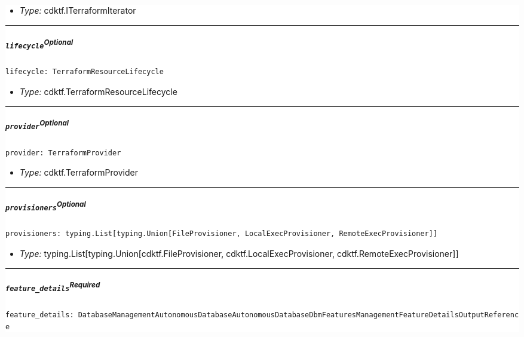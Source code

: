 - *Type:* cdktf.ITerraformIterator

---

##### `lifecycle`<sup>Optional</sup> <a name="lifecycle" id="rhizo-co-terraform-provider-oci.databaseManagementAutonomousDatabaseAutonomousDatabaseDbmFeaturesManagement.DatabaseManagementAutonomousDatabaseAutonomousDatabaseDbmFeaturesManagement.property.lifecycle"></a>

```python
lifecycle: TerraformResourceLifecycle
```

- *Type:* cdktf.TerraformResourceLifecycle

---

##### `provider`<sup>Optional</sup> <a name="provider" id="rhizo-co-terraform-provider-oci.databaseManagementAutonomousDatabaseAutonomousDatabaseDbmFeaturesManagement.DatabaseManagementAutonomousDatabaseAutonomousDatabaseDbmFeaturesManagement.property.provider"></a>

```python
provider: TerraformProvider
```

- *Type:* cdktf.TerraformProvider

---

##### `provisioners`<sup>Optional</sup> <a name="provisioners" id="rhizo-co-terraform-provider-oci.databaseManagementAutonomousDatabaseAutonomousDatabaseDbmFeaturesManagement.DatabaseManagementAutonomousDatabaseAutonomousDatabaseDbmFeaturesManagement.property.provisioners"></a>

```python
provisioners: typing.List[typing.Union[FileProvisioner, LocalExecProvisioner, RemoteExecProvisioner]]
```

- *Type:* typing.List[typing.Union[cdktf.FileProvisioner, cdktf.LocalExecProvisioner, cdktf.RemoteExecProvisioner]]

---

##### `feature_details`<sup>Required</sup> <a name="feature_details" id="rhizo-co-terraform-provider-oci.databaseManagementAutonomousDatabaseAutonomousDatabaseDbmFeaturesManagement.DatabaseManagementAutonomousDatabaseAutonomousDatabaseDbmFeaturesManagement.property.featureDetails"></a>

```python
feature_details: DatabaseManagementAutonomousDatabaseAutonomousDatabaseDbmFeaturesManagementFeatureDetailsOutputReference
```
